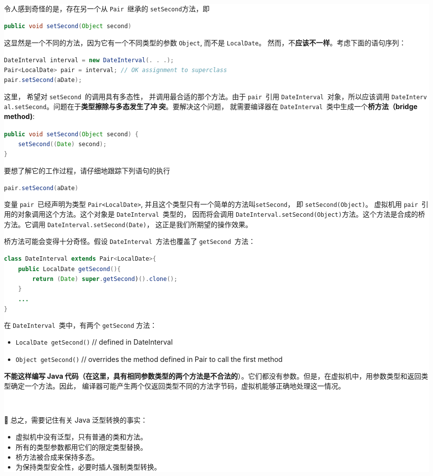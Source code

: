 令人感到奇怪的是，存在另一个从 `Pair `继承的 `setSecond`方法，即 

```java
public void setSecond(Object second)
```

这显然是一个不同的方法，因为它有一个不同类型的参数 `Object`, 而不是 `LocalDate`。 然而，不**应该不一样**。考虑下面的语句序列：

```java
DateInterval interval = new DateInterval(. . .);
Pair<LocalDate> pair = interval; // OK assignment to superclass
pair.setSecond(aDate);
```

这里， 希望对 `setSecond `的调用具有多态性， 并调用最合适的那个方法。由于 `pair `引用 `DateInterval `对象，所以应该调用 `DateInterval.setSecond`。问题在于**类型擦除与多态发生了冲 突**。要解决这个问题， 就需要编译器在 `DateInterval `类中生成一个**桥方法（bridge method)**:

```java
public void setSecond(Object second) { 
    setSecond((Date) second); 
}
```

要想了解它的工作过程，请仔细地跟踪下列语句的执行

```java
pair.setSecond(aDate)
```

变量 `pair `已经声明为类型 `Pair<LocalDate>`, 并且这个类型只有一个简单的方法叫`setSecond`， 即 `setSecond(Object)`。 虚拟机用 `pair `引用的对象调用这个方法。这个对象是 `DateInterval `类型的， 因而将会调用 `DateInterval.setSecond(Object)`方法。这个方法是合成的桥方法。它调用 `DateInterval.setSecond(Date)`， 这正是我们所期望的操作效果。

桥方法可能会变得十分奇怪。假设 `DateInterval `方法也覆盖了 `getSecond `方法：

```java
class DateInterval extends Pair<LocalDate>{
	public LocalDate getSecond(){
        return (Date) super.getSecond)().clone();
    }
    ...
}
```

在 `DateInterval `类中，有两个 `getSecond` 方法：

- `LocalDate getSecond()` // defined in Datelnterval 

- `Object getSecond()` // overrides the method defined in Pair to call the first method

**不能这样编写 Java 代码（在这里，具有相同参数类型的两个方法是不合法的**）。它们都没有参数。但是，在虚拟机中，用参数类型和返回类型确定一个方法。因此， 编译器可能产生两个仅返回类型不同的方法字节码，虚拟机能够正确地处理这一情况。

<br>

🚩 总之，需要记住有关 Java 泛型转换的事实： 

- 虚拟机中没有泛型，只有普通的类和方法。 
- 所有的类型参数都用它们的限定类型替换。 
- 桥方法被合成来保持多态。 
- 为保持类型安全性，必要时插人强制类型转换。
